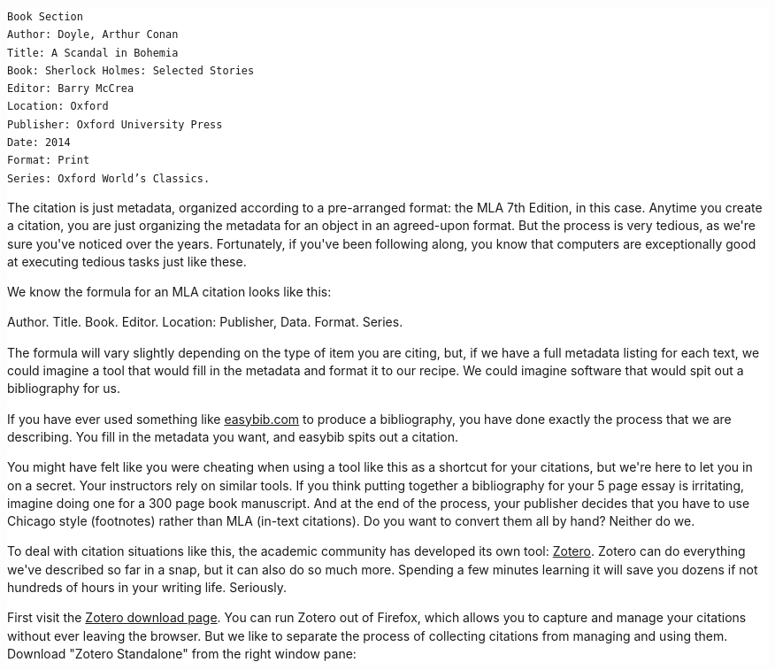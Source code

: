 ```
Book Section
Author: Doyle, Arthur Conan 
Title: A Scandal in Bohemia
Book: Sherlock Holmes: Selected Stories 
Editor: Barry McCrea
Location: Oxford
Publisher: Oxford University Press
Date: 2014 
Format: Print
Series: Oxford World’s Classics.
```

The citation is just metadata, organized according to a pre-arranged format: the MLA 7th Edition, in this case. Anytime you create a citation, you are just organizing the metadata for an object in an agreed-upon format. But the process is very tedious, as we're sure you've noticed over the years. Fortunately, if you've been following along, you know that computers are exceptionally good at executing tedious tasks just like these.

We know the formula for an MLA citation looks like this:

Author. Title. Book. Editor. Location: Publisher, Data. Format. Series.

The formula will vary slightly depending on the type of item you are citing, but, if we have a full metadata listing for each text, we could imagine a tool that would fill in the metadata and format it to our recipe. We could imagine software that would spit out a bibliography for us.

If you have ever used something like [easybib.com](https://www.easybib.com) to produce a bibliography, you have done exactly the process that we are describing. You fill in the metadata you want, and easybib spits out a citation.

You might have felt like you were cheating when using a tool like this as a shortcut for your citations, but we're here to let you in on a secret. Your instructors rely on similar tools. If you think putting together a bibliography for your 5 page essay is irritating, imagine doing one for a 300 page book manuscript. And at the end of the process, your publisher decides that you have to use Chicago style \(footnotes\) rather than MLA \(in-text citations\). Do you want to convert them all by hand? Neither do we. 

To deal with citation situations like this, the academic community has developed its own tool: [Zotero](https://www.zotero.org). Zotero can do everything we've described so far in a snap, but it can also do so much more. Spending a few minutes learning it will save you dozens if not hundreds of hours in your writing life. Seriously.

First visit the [Zotero download page](https://www.zotero.org/download). You can run Zotero out of Firefox, which allows you to capture and manage your citations without ever leaving the browser. But we like to separate the process of collecting citations from managing and using them. Download "Zotero Standalone" from the right window pane:
